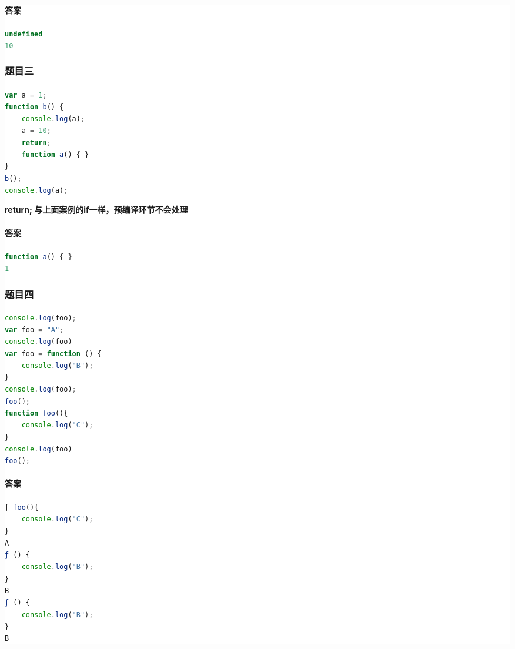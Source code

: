 #### 答案

```js
undefined
10
```

### 题目三

```js
var a = 1;
function b() {
    console.log(a);  
    a = 10;
    return;
    function a() { }
}
b();
console.log(a);
```

**return; 与上面案例的if一样，预编译环节不会处理**

#### 答案

```js
function a() { }
1
```

### 题目四

```js
console.log(foo);
var foo = "A";
console.log(foo)
var foo = function () {
    console.log("B");
}
console.log(foo);
foo();
function foo(){
    console.log("C");
}
console.log(foo)
foo();
```

#### 答案

```js
ƒ foo(){
    console.log("C");
}
A
ƒ () {
    console.log("B");
}
B
ƒ () {
    console.log("B");
}
B
```
